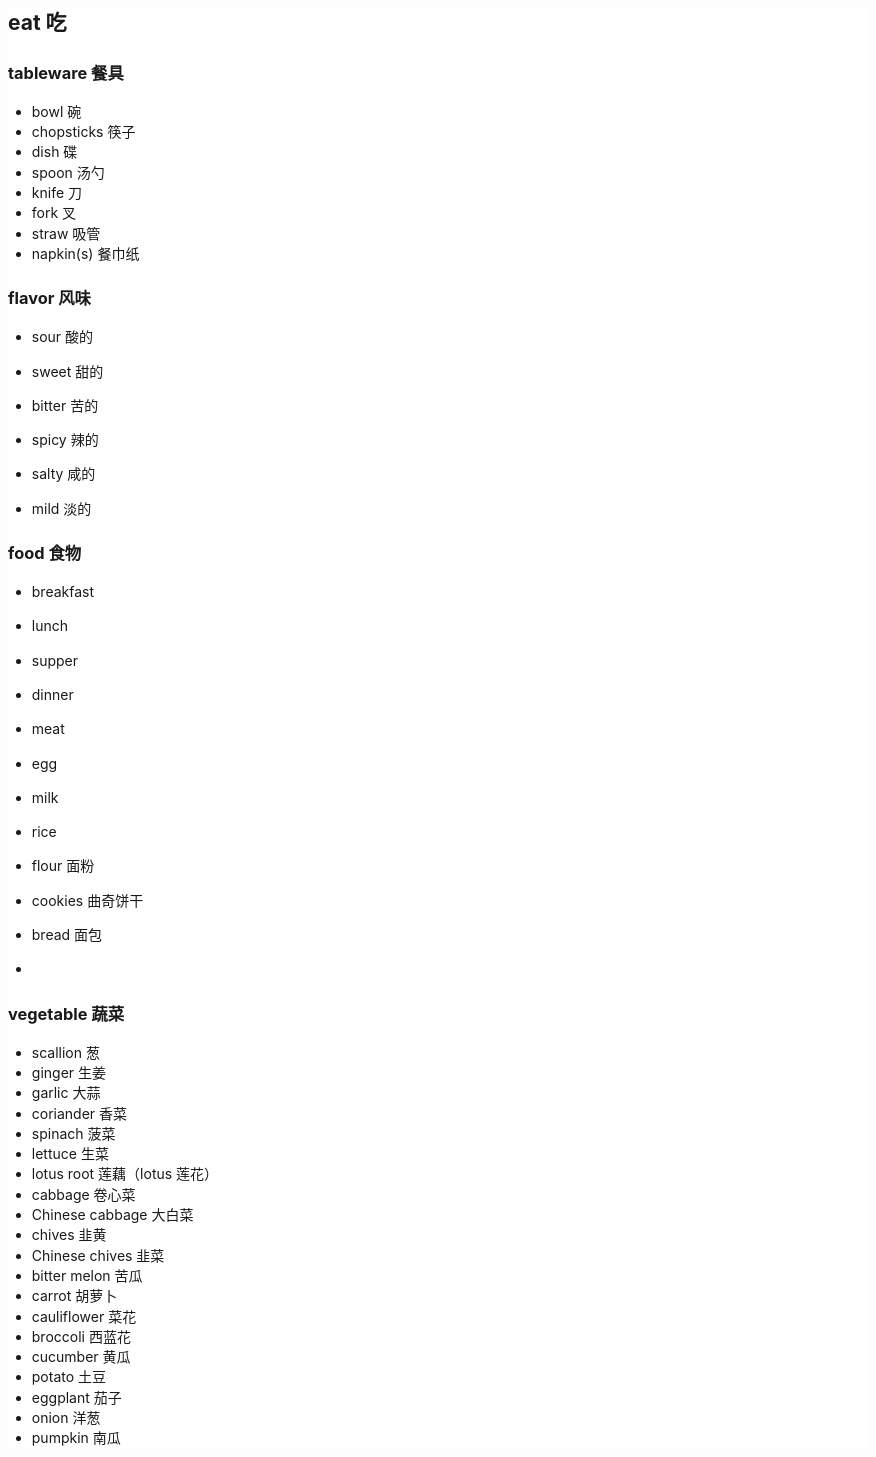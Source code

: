 ## eat 吃

### tableware 餐具

- bowl 碗
- chopsticks 筷子
- dish 碟
- spoon 汤勺
- knife 刀
- fork 叉
- straw 吸管
- napkin(s) 餐巾纸

### flavor 风味

- sour 酸的

- sweet 甜的

- bitter 苦的

- spicy 辣的

- salty 咸的

- mild 淡的

### food 食物

- breakfast

- lunch

- supper
- dinner
- meat
- egg
- milk
- rice
- flour 面粉
- cookies 曲奇饼干
- bread 面包
- 

### vegetable 蔬菜

- scallion 葱
- ginger 生姜
- garlic 大蒜
- coriander 香菜
- spinach 菠菜
- lettuce 生菜
- lotus root 莲藕（lotus 莲花）
- cabbage 卷心菜
- Chinese cabbage 大白菜
- chives 韭黄
- Chinese chives 韭菜
- bitter melon 苦瓜
- carrot 胡萝卜
- cauliflower 菜花
- broccoli 西蓝花
- cucumber 黄瓜
- potato 土豆
- eggplant 茄子
- onion 洋葱
- pumpkin 南瓜
